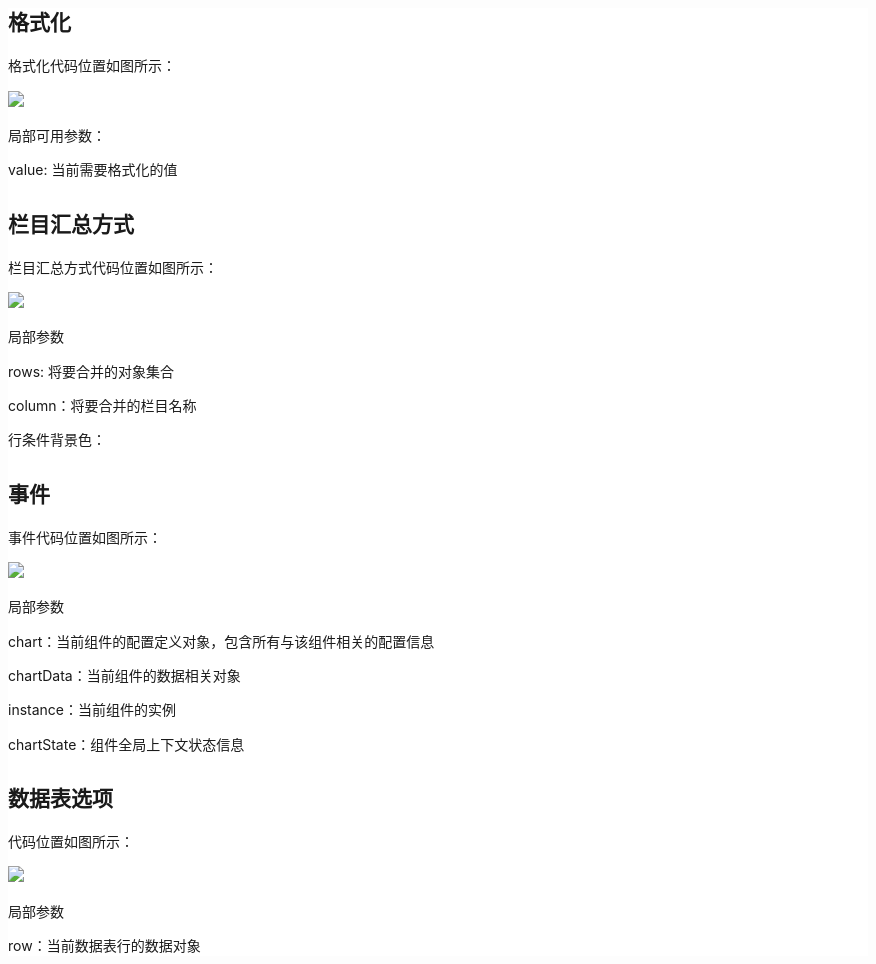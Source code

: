 ## 格式化

格式化代码位置如图所示：

![](/assets/2021-08-30-14-13-33-image.png)

局部可用参数：

value: 当前需要格式化的值

## 栏目汇总方式

栏目汇总方式代码位置如图所示：

![](/assets/2021-08-30-14-15-25-image.png)

局部参数

rows: 将要合并的对象集合

column：将要合并的栏目名称

行条件背景色：

## 事件

事件代码位置如图所示：

![](/assets/2021-08-30-14-19-41-image.png)

局部参数

chart：当前组件的配置定义对象，包含所有与该组件相关的配置信息

chartData：当前组件的数据相关对象

instance：当前组件的实例

chartState：组件全局上下文状态信息

## 数据表选项

代码位置如图所示：

![](/assets/2021-09-13-12-09-45-image.png)

局部参数

row：当前数据表行的数据对象
